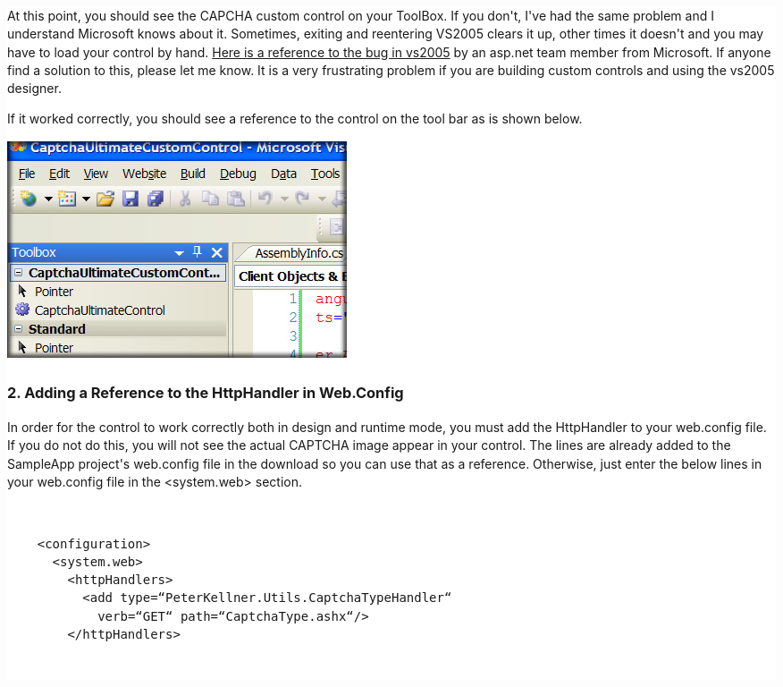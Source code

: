 <p>At this point, you should see the CAPCHA custom control on your ToolBox. If you don't, I've had the same problem and I understand Microsoft knows about it. Sometimes, exiting and reentering VS2005 clears it up, other times it doesn't and you may have to load your control by hand. <a href="http://forums.asp.net/thread/1181483.aspx">Here is a reference to the bug in vs2005</a> by an asp.net team member from Microsoft. If anyone find a solution to this, please let me know. It is a very frustrating problem if you are building custom controls and using the vs2005 designer.</p>
<p>If it worked correctly, you should see a reference to the control on the tool bar as is shown below.</p>
<p><img src="/wp/wp-content/uploads/2006/08/vs2005_toolboxexample.jpg" width="380" height="242" /></p>
<h3>2. Adding a Reference to the HttpHandler in Web.Config</h3>
<p>In order for the control to work correctly both in design and runtime mode, you must add the HttpHandler to your web.config file. If you do not do this, you will not see the actual CAPTCHA image appear in your control. The lines are already added to the SampleApp project's web.config file in the download so you can use that as a reference. Otherwise, just enter the below lines in your web.config file in the &lt;system.web&gt; section.</p>
<p> <br />
<style type="text/css">
<p>.csharpcode, .csharpcode pre<br />
{<br />
	font-size: small;<br />
	color: black;<br />
	font-family: consolas, "Courier New", courier, monospace;<br />
	background-color: #ffffff;<br />
	/*white-space: pre;*/<br />
}</p>
<p>.csharpcode pre { margin: 0em; }</p>
<p>.csharpcode .rem { color: #008000; }</p>
<p>.csharpcode .kwrd { color: #0000ff; }</p>
<p>.csharpcode .str { color: #006080; }</p>
<p>.csharpcode .op { color: #0000c0; }</p>
<p>.csharpcode .preproc { color: #cc6633; }</p>
<p>.csharpcode .asp { background-color: #ffff00; }</p>
<p>.csharpcode .html { color: #800000; }</p>
<p>.csharpcode .attr { color: #ff0000; }</p>
<p>.csharpcode .alt<br />
{<br />
	background-color: #f4f4f4;<br />
	width: 100%;<br />
	margin: 0em;<br />
}</p>
<p>.csharpcode .lnum { color: #606060; }</style>
<pre class="csharpcode">    <span class="kwrd">&lt;</span><span class="html">configuration</span><span class="kwrd">&gt;</span>
      <span class="kwrd">&lt;</span><span class="html">system.web</span><span class="kwrd">&gt;</span>
        <span class="kwrd">&lt;</span><span class="html">httpHandlers</span><span class="kwrd">&gt;</span>
          <span class="kwrd">&lt;</span><span class="html">add</span> <span class="attr">type</span>=“<span class="attr">PeterKellner</span>.<span class="attr">Utils</span>.<span class="attr">CaptchaTypeHandler</span>“
            <span class="attr">verb</span>=“<span class="attr">GET</span>“ <span class="attr">path</span>=“<span class="attr">CaptchaType</span>.<span class="attr">ashx</span>“<span class="kwrd">/&gt;</span>
        <span class="kwrd">&lt;/</span><span class="html">httpHandlers</span><span class="kwrd">&gt;</span>